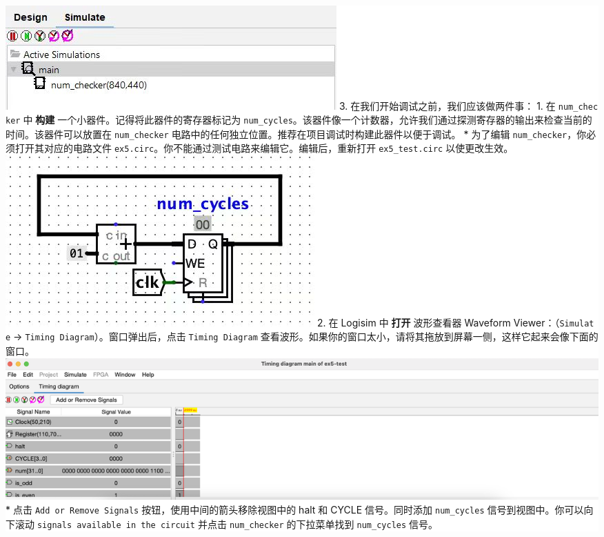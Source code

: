 ![image4](images/lab06/4.jpeg)
3. 在我们开始调试之前，我们应该做两件事：
    1. 在 `num_checker` 中 **构建** 一个小器件。记得将此器件的寄存器标记为 `num_cycles`。该器件像一个计数器，允许我们通过探测寄存器的输出来检查当前的时间。该器件可以放置在 `num_checker` 电路中的任何独立位置。推荐在项目调试时构建此器件以便于调试。
        * 为了编辑 `num_checker`，你必须打开其对应的电路文件 `ex5.circ`。你不能通过测试电路来编辑它。编辑后，重新打开 `ex5_test.circ` 以使更改生效。  
![image5](images/lab06/5.jpeg)
    2. 在 Logisim 中 **打开** 波形查看器 Waveform Viewer：（`Simulate` -> `Timing Diagram`）。窗口弹出后，点击 `Timing Diagram` 查看波形。如果你的窗口太小，请将其拖放到屏幕一侧，这样它起来会像下面的窗口。
![image6](images/lab06/6.jpeg)
        * 点击 `Add or Remove Signals` 按钮，使用中间的箭头移除视图中的 halt 和 CYCLE 信号。同时添加 `num_cycles` 信号到视图中。你可以向下滚动 `signals available in the circuit` 并点击 `num_checker` 的下拉菜单找到 `num_cycles` 信号。
